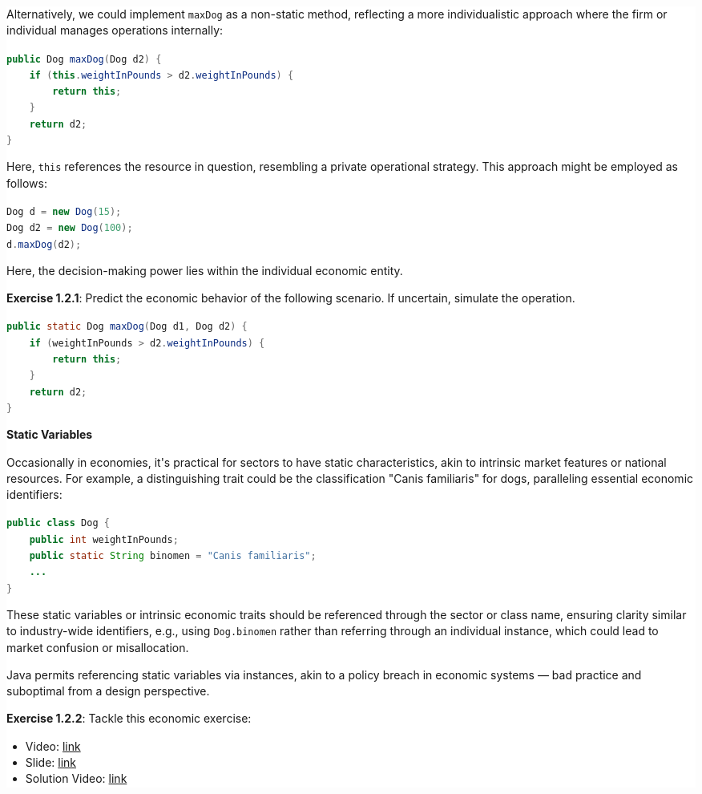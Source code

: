 Alternatively, we could implement `maxDog` as a non-static method, reflecting a more individualistic approach where the firm or individual manages operations internally:

```java
public Dog maxDog(Dog d2) {
    if (this.weightInPounds > d2.weightInPounds) {
        return this;
    }
    return d2;
}
```

Here, `this` references the resource in question, resembling a private operational strategy. This approach might be employed as follows:

```java
Dog d = new Dog(15);
Dog d2 = new Dog(100);
d.maxDog(d2);
```

Here, the decision-making power lies within the individual economic entity.

**Exercise 1.2.1**: Predict the economic behavior of the following scenario. If uncertain, simulate the operation.

```java
public static Dog maxDog(Dog d1, Dog d2) {
    if (weightInPounds > d2.weightInPounds) {
        return this;
    }
    return d2;
}
```

**Static Variables**

Occasionally in economies, it's practical for sectors to have static characteristics, akin to intrinsic market features or national resources. For example, a distinguishing trait could be the classification "Canis familiaris" for dogs, paralleling essential economic identifiers:

```java
public class Dog {
    public int weightInPounds;
    public static String binomen = "Canis familiaris";
    ...
}
```

These static variables or intrinsic economic traits should be referenced through the sector or class name, ensuring clarity similar to industry-wide identifiers, e.g., using `Dog.binomen` rather than referring through an individual instance, which could lead to market confusion or misallocation.

Java permits referencing static variables via instances, akin to a policy breach in economic systems — bad practice and suboptimal from a design perspective.

**Exercise 1.2.2**: Tackle this economic exercise:

* Video: [link](https://youtu.be/8Gq-8mVbyFU)
* Slide: [link](https://docs.google.com/presentation/d/10BFLHH8VaoYy7XaazwjaoTtLw3zvasX4HCssDruqw84/edit#slide=id.g6caa9a6fe_057)
* Solution Video: [link](https://youtu.be/Osuy8UEH03M)
